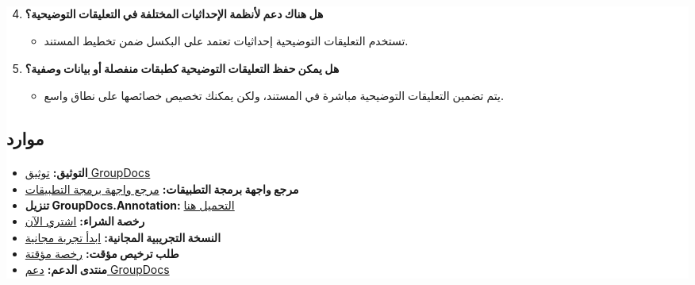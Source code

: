 4. **هل هناك دعم لأنظمة الإحداثيات المختلفة في التعليقات التوضيحية؟**
   - تستخدم التعليقات التوضيحية إحداثيات تعتمد على البكسل ضمن تخطيط المستند.

5. **هل يمكن حفظ التعليقات التوضيحية كطبقات منفصلة أو بيانات وصفية؟**
   - يتم تضمين التعليقات التوضيحية مباشرة في المستند، ولكن يمكنك تخصيص خصائصها على نطاق واسع.

## موارد

- **التوثيق:** [توثيق GroupDocs](https://docs.groupdocs.com/annotation/java/)
- **مرجع واجهة برمجة التطبيقات:** [مرجع واجهة برمجة التطبيقات](https://reference.groupdocs.com/annotation/java/)
- **تنزيل GroupDocs.Annotation:** [التحميل هنا](https://releases.groupdocs.com/annotation/java/)
- **رخصة الشراء:** [اشتري الآن](https://purchase.groupdocs.com/buy)
- **النسخة التجريبية المجانية:** [ابدأ تجربة مجانية](https://releases.groupdocs.com/annotation/java/)
- **طلب ترخيص مؤقت:** [رخصة مؤقتة](https://purchase.groupdocs.com/temporary-license/)
- **منتدى الدعم:** [دعم GroupDocs](https://forum.groupdocs.com/)